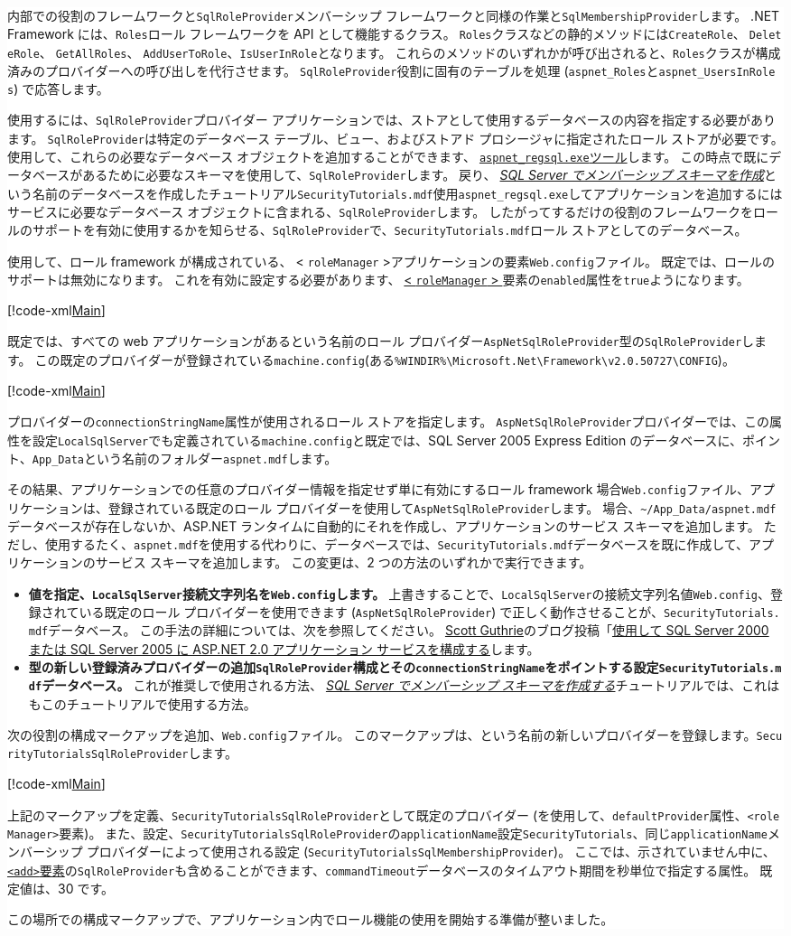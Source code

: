内部での役割のフレームワークと`SqlRoleProvider`メンバーシップ フレームワークと同様の作業と`SqlMembershipProvider`します。 .NET Framework には、`Roles`ロール フレームワークを API として機能するクラス。 `Roles`クラスなどの静的メソッドには`CreateRole`、 `DeleteRole`、 `GetAllRoles`、 `AddUserToRole`、`IsUserInRole`となります。 これらのメソッドのいずれかが呼び出されると、`Roles`クラスが構成済みのプロバイダーへの呼び出しを代行させます。 `SqlRoleProvider`役割に固有のテーブルを処理 (`aspnet_Roles`と`aspnet_UsersInRoles`) で応答します。

使用するには、`SqlRoleProvider`プロバイダー アプリケーションでは、ストアとして使用するデータベースの内容を指定する必要があります。 `SqlRoleProvider`は特定のデータベース テーブル、ビュー、およびストアド プロシージャに指定されたロール ストアが必要です。 使用して、これらの必要なデータベース オブジェクトを追加することができます、 [ `aspnet_regsql.exe`ツール](https://msdn.microsoft.com/library/ms229862.aspx)します。 この時点で既にデータベースがあるために必要なスキーマを使用して、`SqlRoleProvider`します。 戻り、 <a id="_msoanchor_6"> </a> [ *SQL Server でメンバーシップ スキーマを作成*](../membership/creating-the-membership-schema-in-sql-server-cs.md)という名前のデータベースを作成したチュートリアル`SecurityTutorials.mdf`使用`aspnet_regsql.exe`してアプリケーションを追加するにはサービスに必要なデータベース オブジェクトに含まれる、`SqlRoleProvider`します。 したがってするだけの役割のフレームワークをロールのサポートを有効に使用するかを知らせる、`SqlRoleProvider`で、`SecurityTutorials.mdf`ロール ストアとしてのデータベース。

使用して、ロール framework が構成されている、 &lt; `roleManager` &gt;アプリケーションの要素`Web.config`ファイル。 既定では、ロールのサポートは無効になります。 これを有効に設定する必要があります、 [ &lt; `roleManager` &gt; ](https://msdn.microsoft.com/library/ms164660.aspx)要素の`enabled`属性を`true`ようになります。

[!code-xml[Main](creating-and-managing-roles-cs/samples/sample3.xml)]

既定では、すべての web アプリケーションがあるという名前のロール プロバイダー`AspNetSqlRoleProvider`型の`SqlRoleProvider`します。 この既定のプロバイダーが登録されている`machine.config`(ある`%WINDIR%\Microsoft.Net\Framework\v2.0.50727\CONFIG`)。

[!code-xml[Main](creating-and-managing-roles-cs/samples/sample4.xml)]

プロバイダーの`connectionStringName`属性が使用されるロール ストアを指定します。 `AspNetSqlRoleProvider`プロバイダーでは、この属性を設定`LocalSqlServer`でも定義されている`machine.config`と既定では、SQL Server 2005 Express Edition のデータベースに、ポイント、`App_Data`という名前のフォルダー`aspnet.mdf`します。

その結果、アプリケーションでの任意のプロバイダー情報を指定せず単に有効にするロール framework 場合`Web.config`ファイル、アプリケーションは、登録されている既定のロール プロバイダーを使用して`AspNetSqlRoleProvider`します。 場合、`~/App_Data/aspnet.mdf`データベースが存在しないか、ASP.NET ランタイムに自動的にそれを作成し、アプリケーションのサービス スキーマを追加します。 ただし、使用するたく、`aspnet.mdf`を使用する代わりに、データベースでは、`SecurityTutorials.mdf`データベースを既に作成して、アプリケーションのサービス スキーマを追加します。 この変更は、2 つの方法のいずれかで実行できます。

- <strong>値を指定、</strong><strong>`LocalSqlServer`</strong><strong>接続文字列名を</strong><strong>`Web.config`</strong><strong>します。</strong> 上書きすることで、`LocalSqlServer`の接続文字列名値`Web.config`、登録されている既定のロール プロバイダーを使用できます (`AspNetSqlRoleProvider`) で正しく動作させることが、`SecurityTutorials.mdf`データベース。 この手法の詳細については、次を参照してください。 [Scott Guthrie](https://weblogs.asp.net/scottgu/)のブログ投稿「[使用して SQL Server 2000 または SQL Server 2005 に ASP.NET 2.0 アプリケーション サービスを構成する](https://weblogs.asp.net/scottgu/archive/2005/08/25/423703.aspx)します。
- <strong>型の新しい登録済みプロバイダーの追加</strong><strong>`SqlRoleProvider`</strong><strong>構成とその</strong><strong>`connectionStringName`</strong><strong>をポイントする設定</strong><strong>`SecurityTutorials.mdf`</strong><strong>データベース。</strong> これが推奨しで使用される方法、 <a id="_msoanchor_7"> </a> [ *SQL Server でメンバーシップ スキーマを作成する*](../membership/creating-the-membership-schema-in-sql-server-cs.md)チュートリアルでは、これはもこのチュートリアルで使用する方法。

次の役割の構成マークアップを追加、`Web.config`ファイル。 このマークアップは、という名前の新しいプロバイダーを登録します。`SecurityTutorialsSqlRoleProvider`します。

[!code-xml[Main](creating-and-managing-roles-cs/samples/sample5.xml)]

上記のマークアップを定義、`SecurityTutorialsSqlRoleProvider`として既定のプロバイダー (を使用して、`defaultProvider`属性、`<roleManager>`要素)。 また、設定、`SecurityTutorialsSqlRoleProvider`の`applicationName`設定`SecurityTutorials`、同じ`applicationName`メンバーシップ プロバイダーによって使用される設定 (`SecurityTutorialsSqlMembershipProvider`)。 ここでは、示されていません中に、 [ `<add>`要素](https://msdn.microsoft.com/library/ms164662.aspx)の`SqlRoleProvider`も含めることができます、`commandTimeout`データベースのタイムアウト期間を秒単位で指定する属性。 既定値は、30 です。

この場所での構成マークアップで、アプリケーション内でロール機能の使用を開始する準備が整いました。
